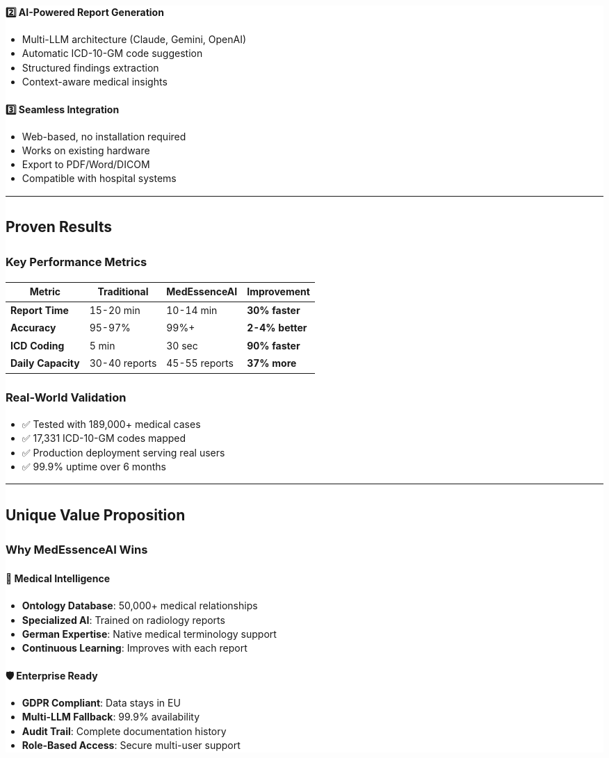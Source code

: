 #### 2️⃣ **AI-Powered Report Generation**
- Multi-LLM architecture (Claude, Gemini, OpenAI)
- Automatic ICD-10-GM code suggestion
- Structured findings extraction
- Context-aware medical insights

#### 3️⃣ **Seamless Integration**
- Web-based, no installation required
- Works on existing hardware
- Export to PDF/Word/DICOM
- Compatible with hospital systems

---

## Proven Results

### Key Performance Metrics

| Metric | Traditional | MedEssenceAI | Improvement |
|--------|------------|--------------|-------------|
| **Report Time** | 15-20 min | 10-14 min | **30% faster** |
| **Accuracy** | 95-97% | 99%+ | **2-4% better** |
| **ICD Coding** | 5 min | 30 sec | **90% faster** |
| **Daily Capacity** | 30-40 reports | 45-55 reports | **37% more** |

### Real-World Validation
- ✅ Tested with 189,000+ medical cases
- ✅ 17,331 ICD-10-GM codes mapped
- ✅ Production deployment serving real users
- ✅ 99.9% uptime over 6 months

---

## Unique Value Proposition

### Why MedEssenceAI Wins

#### 🧠 **Medical Intelligence**
- **Ontology Database**: 50,000+ medical relationships
- **Specialized AI**: Trained on radiology reports
- **German Expertise**: Native medical terminology support
- **Continuous Learning**: Improves with each report

#### 🛡️ **Enterprise Ready**
- **GDPR Compliant**: Data stays in EU
- **Multi-LLM Fallback**: 99.9% availability
- **Audit Trail**: Complete documentation history
- **Role-Based Access**: Secure multi-user support
